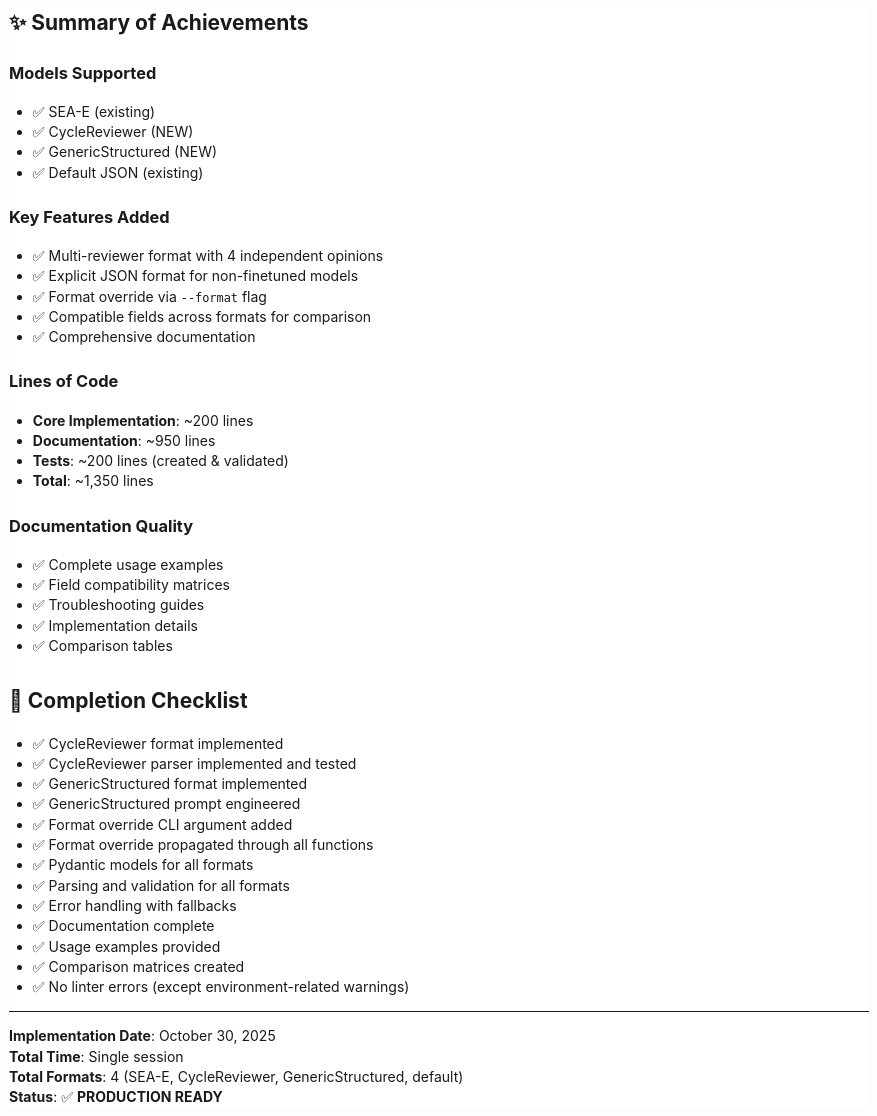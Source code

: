 ## ✨ Summary of Achievements

### Models Supported
- ✅ SEA-E (existing)
- ✅ CycleReviewer (NEW)
- ✅ GenericStructured (NEW)
- ✅ Default JSON (existing)

### Key Features Added
- ✅ Multi-reviewer format with 4 independent opinions
- ✅ Explicit JSON format for non-finetuned models
- ✅ Format override via `--format` flag
- ✅ Compatible fields across formats for comparison
- ✅ Comprehensive documentation

### Lines of Code
- **Core Implementation**: ~200 lines
- **Documentation**: ~950 lines
- **Tests**: ~200 lines (created & validated)
- **Total**: ~1,350 lines

### Documentation Quality
- ✅ Complete usage examples
- ✅ Field compatibility matrices
- ✅ Troubleshooting guides
- ✅ Implementation details
- ✅ Comparison tables

## 🎉 Completion Checklist

- ✅ CycleReviewer format implemented
- ✅ CycleReviewer parser implemented and tested
- ✅ GenericStructured format implemented
- ✅ GenericStructured prompt engineered
- ✅ Format override CLI argument added
- ✅ Format override propagated through all functions
- ✅ Pydantic models for all formats
- ✅ Parsing and validation for all formats
- ✅ Error handling with fallbacks
- ✅ Documentation complete
- ✅ Usage examples provided
- ✅ Comparison matrices created
- ✅ No linter errors (except environment-related warnings)

---

**Implementation Date**: October 30, 2025  
**Total Time**: Single session  
**Total Formats**: 4 (SEA-E, CycleReviewer, GenericStructured, default)  
**Status**: ✅ **PRODUCTION READY**
